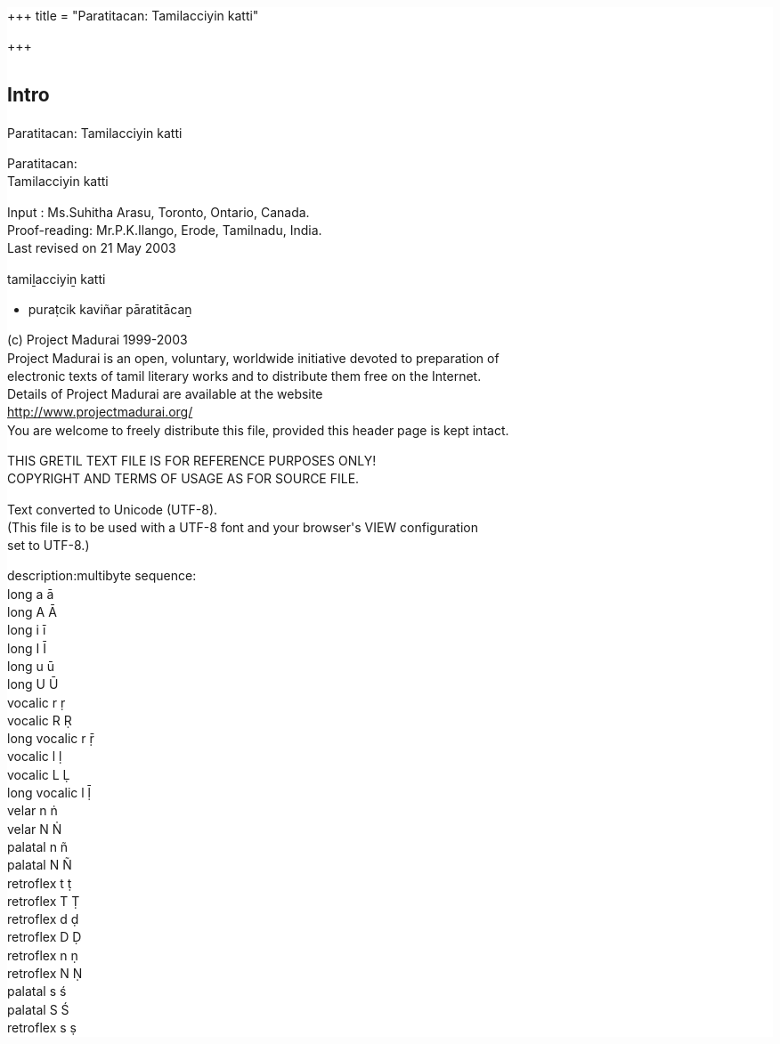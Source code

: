 +++
title = "Paratitacan: Tamilacciyin katti"

+++


## Intro
  
  
  
  
Paratitacan: Tamilacciyin katti  
  
  
  
  
Paratitacan:   
Tamilacciyin katti  
  
Input : Ms.Suhitha Arasu, Toronto, Ontario, Canada.   
Proof-reading: Mr.P.K.Ilango, Erode, Tamilnadu, India.   
Last revised on 21  May 2003  
  
  
 tamiḻacciyiṉ katti   
- puraṭcik kaviñar pāratitācaṉ   
  
  
(c) Project Madurai 1999-2003  
Project Madurai is an open, voluntary, worldwide initiative devoted to preparation of   
electronic texts of tamil literary works and to distribute them free on the Internet.   
Details of Project Madurai are available at the website   
 http://www.projectmadurai.org/   
You are welcome to freely distribute this file, provided this header page is kept intact.  
  
  
  
  
  
THIS GRETIL TEXT FILE IS FOR REFERENCE PURPOSES ONLY!  
COPYRIGHT AND TERMS OF USAGE AS FOR SOURCE FILE.  
  
Text converted to Unicode (UTF-8).  
(This file is to be used with a UTF-8 font and your browser's VIEW configuration  
set to UTF-8.)  
  
  
  
description:multibyte sequence:  
long a  ā     
long A  Ā     
long i  ī     
long I  Ī     
long u  ū     
long U  Ū     
vocalic r  ṛ    
vocalic R  Ṛ    
long vocalic r  ṝ    
vocalic l  ḷ    
vocalic L  Ḷ    
long vocalic l  ḹ    
velar n  ṅ    
velar N  Ṅ    
palatal n  ñ     
palatal N  Ñ     
retroflex t  ṭ    
retroflex T  Ṭ    
retroflex d  ḍ    
retroflex D  Ḍ    
retroflex n  ṇ    
retroflex N  Ṇ    
palatal s  ś     
palatal S  Ś     
retroflex s  ṣ    